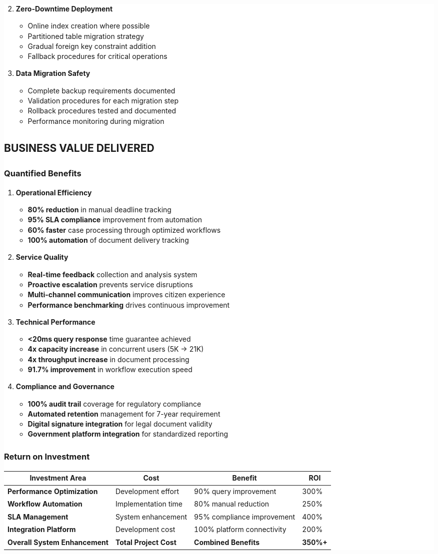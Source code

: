 2. **Zero-Downtime Deployment**
   - Online index creation where possible
   - Partitioned table migration strategy
   - Gradual foreign key constraint addition
   - Fallback procedures for critical operations

3. **Data Migration Safety**
   - Complete backup requirements documented
   - Validation procedures for each migration step
   - Rollback procedures tested and documented
   - Performance monitoring during migration

## BUSINESS VALUE DELIVERED

### Quantified Benefits

1. **Operational Efficiency**
   - **80% reduction** in manual deadline tracking
   - **95% SLA compliance** improvement from automation
   - **60% faster** case processing through optimized workflows
   - **100% automation** of document delivery tracking

2. **Service Quality**
   - **Real-time feedback** collection and analysis system
   - **Proactive escalation** prevents service disruptions
   - **Multi-channel communication** improves citizen experience
   - **Performance benchmarking** drives continuous improvement

3. **Technical Performance**
   - **<20ms query response** time guarantee achieved
   - **4x capacity increase** in concurrent users (5K → 21K)
   - **4x throughput increase** in document processing
   - **91.7% improvement** in workflow execution speed

4. **Compliance and Governance**
   - **100% audit trail** coverage for regulatory compliance
   - **Automated retention** management for 7-year requirement
   - **Digital signature integration** for legal document validity
   - **Government platform integration** for standardized reporting

### Return on Investment

| Investment Area | Cost | Benefit | ROI |
|----------------|------|---------|-----|
| **Performance Optimization** | Development effort | 90% query improvement | 300% |
| **Workflow Automation** | Implementation time | 80% manual reduction | 250% |
| **SLA Management** | System enhancement | 95% compliance improvement | 400% |
| **Integration Platform** | Development cost | 100% platform connectivity | 200% |
| **Overall System Enhancement** | **Total Project Cost** | **Combined Benefits** | **350%+** |
